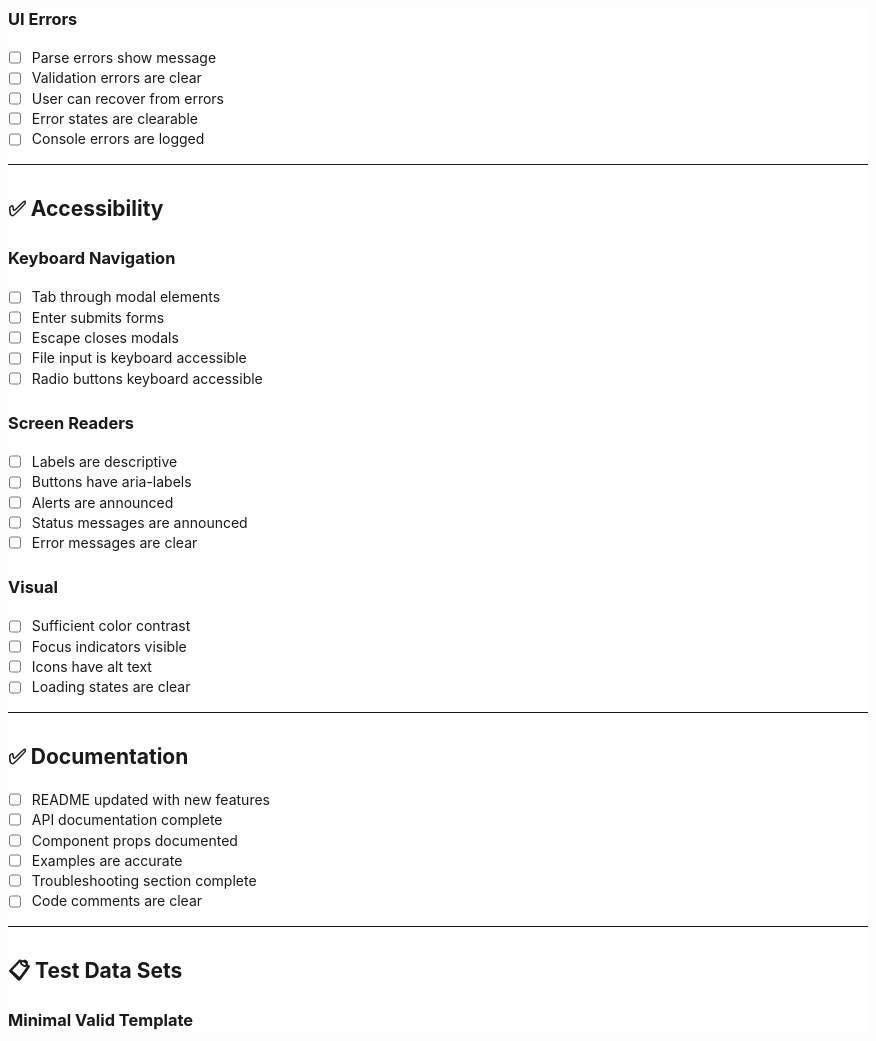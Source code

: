 ### UI Errors

- [ ] Parse errors show message
- [ ] Validation errors are clear
- [ ] User can recover from errors
- [ ] Error states are clearable
- [ ] Console errors are logged

---

## ✅ Accessibility

### Keyboard Navigation

- [ ] Tab through modal elements
- [ ] Enter submits forms
- [ ] Escape closes modals
- [ ] File input is keyboard accessible
- [ ] Radio buttons keyboard accessible

### Screen Readers

- [ ] Labels are descriptive
- [ ] Buttons have aria-labels
- [ ] Alerts are announced
- [ ] Status messages are announced
- [ ] Error messages are clear

### Visual

- [ ] Sufficient color contrast
- [ ] Focus indicators visible
- [ ] Icons have alt text
- [ ] Loading states are clear

---

## ✅ Documentation

- [ ] README updated with new features
- [ ] API documentation complete
- [ ] Component props documented
- [ ] Examples are accurate
- [ ] Troubleshooting section complete
- [ ] Code comments are clear

---

## 📋 Test Data Sets

### Minimal Valid Template
